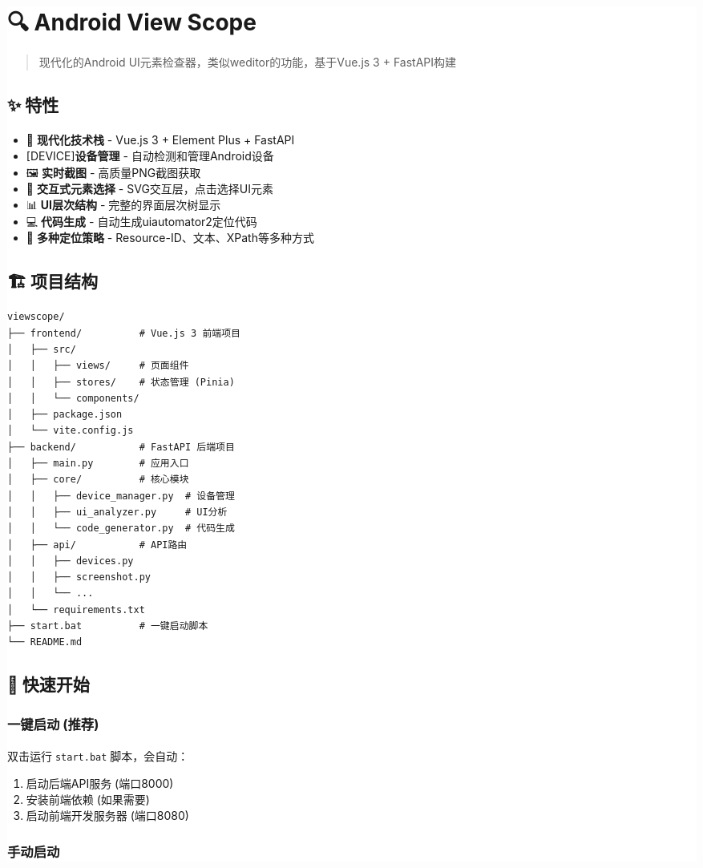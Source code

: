 # 🔍 Android View Scope

> 现代化的Android UI元素检查器，类似weditor的功能，基于Vue.js 3 + FastAPI构建

## ✨ 特性

- 🚀 **现代化技术栈** - Vue.js 3 + Element Plus + FastAPI
- [DEVICE]**设备管理** - 自动检测和管理Android设备
- 🖼️ **实时截图** - 高质量PNG截图获取
- 🎯 **交互式元素选择** - SVG交互层，点击选择UI元素
- 📊 **UI层次结构** - 完整的界面层次树显示
- 💻 **代码生成** - 自动生成uiautomator2定位代码
- 🔧 **多种定位策略** - Resource-ID、文本、XPath等多种方式

## 🏗️ 项目结构

```
viewscope/
├── frontend/          # Vue.js 3 前端项目
│   ├── src/
│   │   ├── views/     # 页面组件
│   │   ├── stores/    # 状态管理 (Pinia)
│   │   └── components/
│   ├── package.json
│   └── vite.config.js
├── backend/           # FastAPI 后端项目  
│   ├── main.py        # 应用入口
│   ├── core/          # 核心模块
│   │   ├── device_manager.py  # 设备管理
│   │   ├── ui_analyzer.py     # UI分析
│   │   └── code_generator.py  # 代码生成
│   ├── api/           # API路由
│   │   ├── devices.py
│   │   ├── screenshot.py
│   │   └── ...
│   └── requirements.txt
├── start.bat          # 一键启动脚本
└── README.md
```

## 🚀 快速开始

### 一键启动 (推荐)

双击运行 `start.bat` 脚本，会自动：
1. 启动后端API服务 (端口8000)
2. 安装前端依赖 (如果需要)
3. 启动前端开发服务器 (端口8080)

### 手动启动
